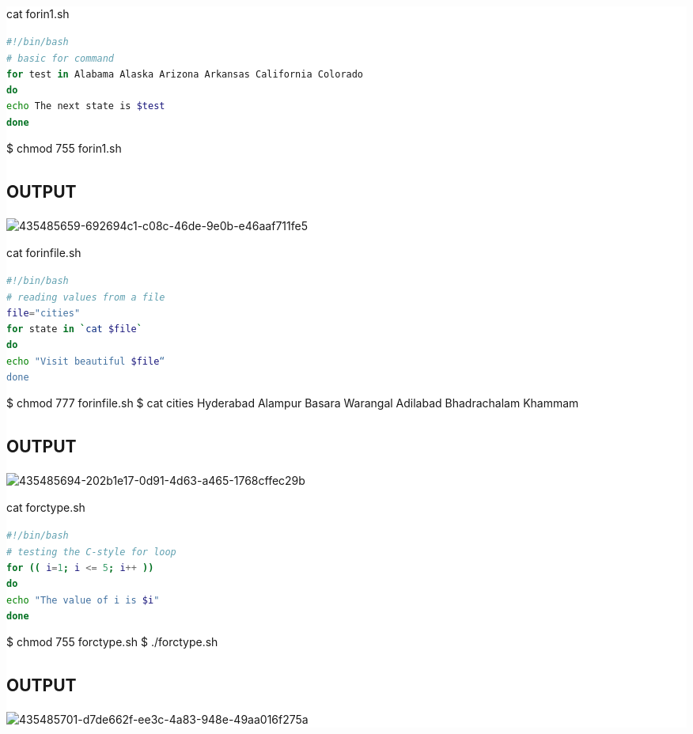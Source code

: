 cat forin1.sh 
```bash
#!/bin/bash
# basic for command
for test in Alabama Alaska Arizona Arkansas California Colorado
do
echo The next state is $test
done
```
$ chmod 755 forin1.sh

## OUTPUT
<img width="547" height="204" alt="435485659-692694c1-c08c-46de-9e0b-e46aaf711fe5" src="https://github.com/user-attachments/assets/daec9f07-5587-4fc6-a37e-0a34f86350a7" />

cat forinfile.sh 
```bash
#!/bin/bash
# reading values from a file
file="cities"
for state in `cat $file`
do
echo "Visit beautiful $file“
done
```
$ chmod 777 forinfile.sh
$ cat cities
Hyderabad
Alampur
Basara
Warangal
Adilabad
Bhadrachalam
Khammam

## OUTPUT

<img width="587" height="218" alt="435485694-202b1e17-0d91-4d63-a465-1768cffec29b" src="https://github.com/user-attachments/assets/0b3ba4ef-734a-42d4-8100-3bfebf75cfe7" />

cat forctype.sh 
```bash
#!/bin/bash
# testing the C-style for loop
for (( i=1; i <= 5; i++ ))
do
echo "The value of i is $i"
done
````
$ chmod 755 forctype.sh
$ ./forctype.sh 
## OUTPUT
<img width="562" height="153" alt="435485701-d7de662f-ee3c-4a83-948e-49aa016f275a" src="https://github.com/user-attachments/assets/e563353f-4089-41a4-9a91-feea18765eef" />
